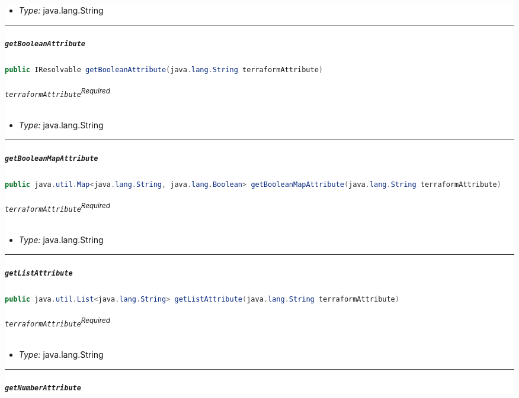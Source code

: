 - *Type:* java.lang.String

---

##### `getBooleanAttribute` <a name="getBooleanAttribute" id="@cdktf/provider-gitlab.projectEnvironment.ProjectEnvironment.getBooleanAttribute"></a>

```java
public IResolvable getBooleanAttribute(java.lang.String terraformAttribute)
```

###### `terraformAttribute`<sup>Required</sup> <a name="terraformAttribute" id="@cdktf/provider-gitlab.projectEnvironment.ProjectEnvironment.getBooleanAttribute.parameter.terraformAttribute"></a>

- *Type:* java.lang.String

---

##### `getBooleanMapAttribute` <a name="getBooleanMapAttribute" id="@cdktf/provider-gitlab.projectEnvironment.ProjectEnvironment.getBooleanMapAttribute"></a>

```java
public java.util.Map<java.lang.String, java.lang.Boolean> getBooleanMapAttribute(java.lang.String terraformAttribute)
```

###### `terraformAttribute`<sup>Required</sup> <a name="terraformAttribute" id="@cdktf/provider-gitlab.projectEnvironment.ProjectEnvironment.getBooleanMapAttribute.parameter.terraformAttribute"></a>

- *Type:* java.lang.String

---

##### `getListAttribute` <a name="getListAttribute" id="@cdktf/provider-gitlab.projectEnvironment.ProjectEnvironment.getListAttribute"></a>

```java
public java.util.List<java.lang.String> getListAttribute(java.lang.String terraformAttribute)
```

###### `terraformAttribute`<sup>Required</sup> <a name="terraformAttribute" id="@cdktf/provider-gitlab.projectEnvironment.ProjectEnvironment.getListAttribute.parameter.terraformAttribute"></a>

- *Type:* java.lang.String

---

##### `getNumberAttribute` <a name="getNumberAttribute" id="@cdktf/provider-gitlab.projectEnvironment.ProjectEnvironment.getNumberAttribute"></a>
